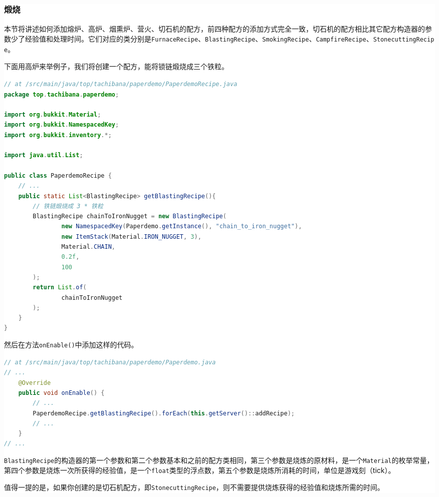 ### 煅烧
本节将讲述如何添加熔炉、高炉、烟熏炉、营火、切石机的配方，前四种配方的添加方式完全一致，切石机的配方相比其它配方构造器的参数少了经验值和处理时间。它们对应的类分别是`FurnaceRecipe`、`BlastingRecipe`、`SmokingRecipe`、`CampfireRecipe`、`StonecuttingRecipe`。

下面用高炉来举例子，我们将创建一个配方，能将锁链煅烧成三个铁粒。

```java
// at /src/main/java/top/tachibana/paperdemo/PaperdemoRecipe.java
package top.tachibana.paperdemo;

import org.bukkit.Material;
import org.bukkit.NamespacedKey;
import org.bukkit.inventory.*;

import java.util.List;

public class PaperdemoRecipe {
    // ...
    public static List<BlastingRecipe> getBlastingRecipe(){
        // 铁链煅烧成 3 * 铁粒
        BlastingRecipe chainToIronNugget = new BlastingRecipe(
                new NamespacedKey(Paperdemo.getInstance(), "chain_to_iron_nugget"),
                new ItemStack(Material.IRON_NUGGET, 3),
                Material.CHAIN,
                0.2f,
                100
        );
        return List.of(
                chainToIronNugget
        );
    }
}
```

然后在方法`onEnable()`中添加这样的代码。

```java
// at /src/main/java/top/tachibana/paperdemo/Paperdemo.java
// ...
    @Override
    public void onEnable() {
        // ...
        PaperdemoRecipe.getBlastingRecipe().forEach(this.getServer()::addRecipe);
        // ...
    }
// ...
```

`BlastingRecipe`的构造器的第一个参数和第二个参数基本和之前的配方类相同，第三个参数是烧炼的原材料，是一个`Material`的枚举常量，第四个参数是烧炼一次所获得的经验值，是一个`float`类型的浮点数，第五个参数是烧炼所消耗的时间，单位是游戏刻（tick）。

值得一提的是，如果你创建的是切石机配方，即`StonecuttingRecipe`，则不需要提供烧炼获得的经验值和烧炼所需的时间。
